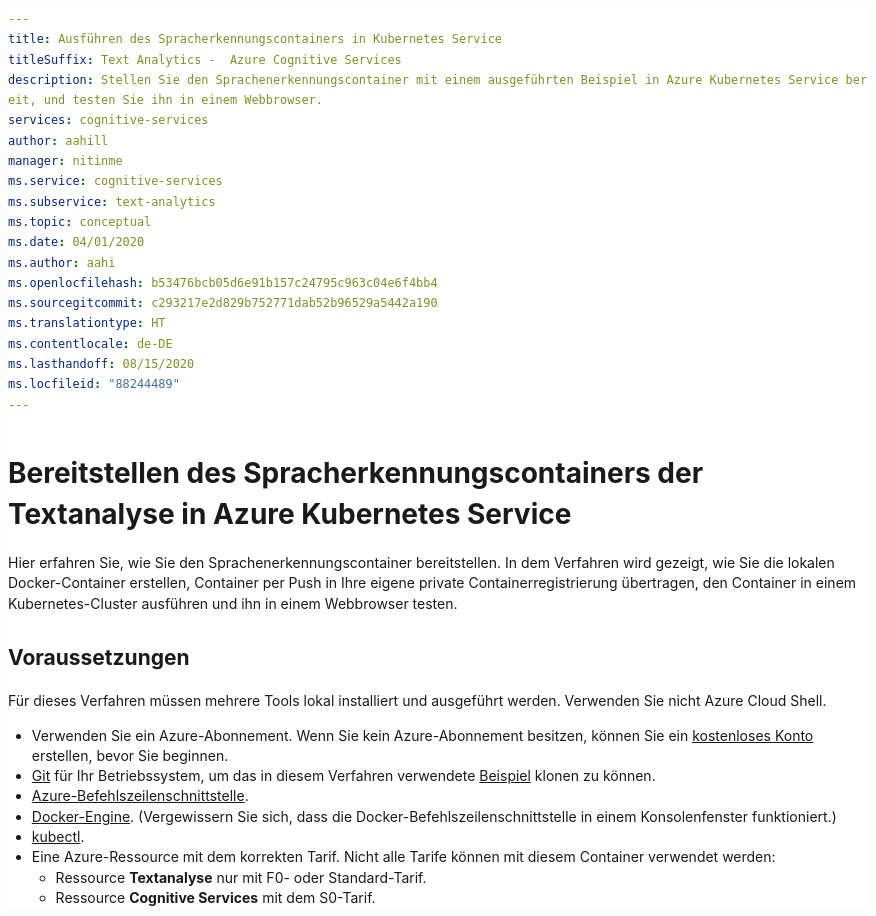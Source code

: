 ```yaml
---
title: Ausführen des Spracherkennungscontainers in Kubernetes Service
titleSuffix: Text Analytics -  Azure Cognitive Services
description: Stellen Sie den Sprachenerkennungscontainer mit einem ausgeführten Beispiel in Azure Kubernetes Service bereit, und testen Sie ihn in einem Webbrowser.
services: cognitive-services
author: aahill
manager: nitinme
ms.service: cognitive-services
ms.subservice: text-analytics
ms.topic: conceptual
ms.date: 04/01/2020
ms.author: aahi
ms.openlocfilehash: b53476bcb05d6e91b157c24795c963c04e6f4bb4
ms.sourcegitcommit: c293217e2d829b752771dab52b96529a5442a190
ms.translationtype: HT
ms.contentlocale: de-DE
ms.lasthandoff: 08/15/2020
ms.locfileid: "88244489"
---
```

# <a name="deploy-the-text-analytics-language-detection-container-to-azure-kubernetes-service"></a>Bereitstellen des Spracherkennungscontainers der Textanalyse in Azure Kubernetes Service

Hier erfahren Sie, wie Sie den Sprachenerkennungscontainer bereitstellen. In dem Verfahren wird gezeigt, wie Sie die lokalen Docker-Container erstellen, Container per Push in Ihre eigene private Containerregistrierung übertragen, den Container in einem Kubernetes-Cluster ausführen und ihn in einem Webbrowser testen.

## <a name="prerequisites"></a>Voraussetzungen

Für dieses Verfahren müssen mehrere Tools lokal installiert und ausgeführt werden. Verwenden Sie nicht Azure Cloud Shell.

* Verwenden Sie ein Azure-Abonnement. Wenn Sie kein Azure-Abonnement besitzen, können Sie ein [kostenloses Konto](https://azure.microsoft.com/free/cognitive-services) erstellen, bevor Sie beginnen.
* [Git](https://git-scm.com/downloads) für Ihr Betriebssystem, um das in diesem Verfahren verwendete [Beispiel](https://github.com/Azure-Samples/cognitive-services-containers-samples) klonen zu können.
* [Azure-Befehlszeilenschnittstelle](https://docs.microsoft.com/cli/azure/install-azure-cli?view=azure-cli-latest).
* [Docker-Engine](https://www.docker.com/products/docker-engine). (Vergewissern Sie sich, dass die Docker-Befehlszeilenschnittstelle in einem Konsolenfenster funktioniert.)
* [kubectl](https://storage.googleapis.com/kubernetes-release/release/v1.13.1/bin/windows/amd64/kubectl.exe).
* Eine Azure-Ressource mit dem korrekten Tarif. Nicht alle Tarife können mit diesem Container verwendet werden:
  * Ressource **Textanalyse** nur mit F0- oder Standard-Tarif.
  * Ressource **Cognitive Services** mit dem S0-Tarif.
